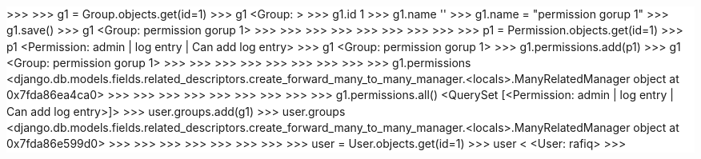 &gt;&gt;&gt; 
&gt;&gt;&gt; g1 = Group.objects.get(id=1)
&gt;&gt;&gt; g1
&lt;Group: &gt;
&gt;&gt;&gt; g1.id
1
&gt;&gt;&gt; g1.name
&apos;&apos;
&gt;&gt;&gt; g1.name = &quot;permission gorup 1&quot;
&gt;&gt;&gt; g1.save()
&gt;&gt;&gt; g1
&lt;Group: permission gorup 1&gt;
&gt;&gt;&gt; 
&gt;&gt;&gt; 
&gt;&gt;&gt; 
&gt;&gt;&gt; 
&gt;&gt;&gt; 
&gt;&gt;&gt; 
&gt;&gt;&gt; 
&gt;&gt;&gt; 
&gt;&gt;&gt; p1 = Permission.objects.get(id=1)
&gt;&gt;&gt; p1
&lt;Permission: admin | log entry | Can add log entry&gt;
&gt;&gt;&gt; g1
&lt;Group: permission gorup 1&gt;
&gt;&gt;&gt; g1.permissions.add(p1)
&gt;&gt;&gt; g1
&lt;Group: permission gorup 1&gt;
&gt;&gt;&gt; 
&gt;&gt;&gt; 
&gt;&gt;&gt; 
&gt;&gt;&gt; 
&gt;&gt;&gt; 
&gt;&gt;&gt; 
&gt;&gt;&gt; 
&gt;&gt;&gt; 
&gt;&gt;&gt; g1.permissions
&lt;django.db.models.fields.related_descriptors.create_forward_many_to_many_manager.&lt;locals&gt;.ManyRelatedManager object at 0x7fda86ea4ca0&gt;
&gt;&gt;&gt; 
&gt;&gt;&gt; 
&gt;&gt;&gt; 
&gt;&gt;&gt; 
&gt;&gt;&gt; 
&gt;&gt;&gt; 
&gt;&gt;&gt; 
&gt;&gt;&gt; 
&gt;&gt;&gt; g1.permissions.all()
&lt;QuerySet [&lt;Permission: admin | log entry | Can add log entry&gt;]&gt;
&gt;&gt;&gt; user.groups.add(g1)
&gt;&gt;&gt; user.groups
&lt;django.db.models.fields.related_descriptors.create_forward_many_to_many_manager.&lt;locals&gt;.ManyRelatedManager object at 0x7fda86e599d0&gt;
&gt;&gt;&gt; 
&gt;&gt;&gt; 
&gt;&gt;&gt; 
&gt;&gt;&gt; 
&gt;&gt;&gt; 
&gt;&gt;&gt; 
&gt;&gt;&gt; 
&gt;&gt;&gt; user = User.objects.get(id=1)
&gt;&gt;&gt; user
&lt; <User: rafiq>
&gt;&gt;&gt;